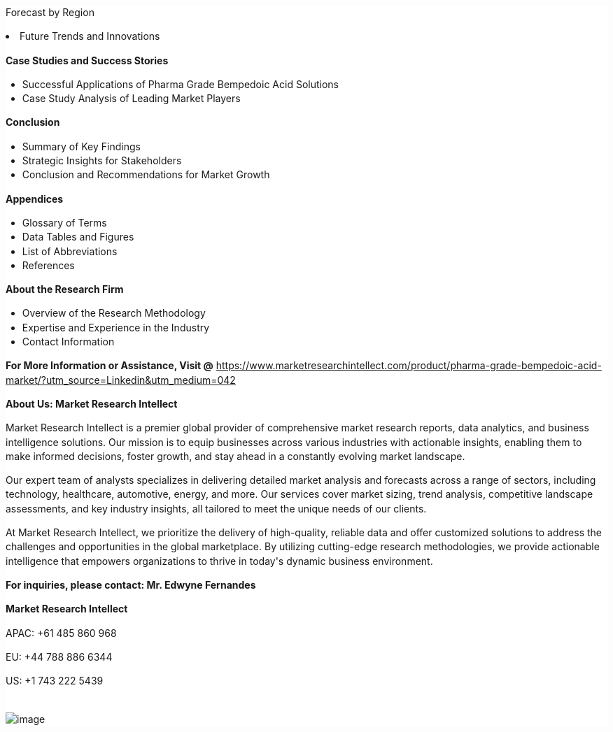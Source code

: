 Forecast by Region</li><li>Future Trends and Innovations</li></ul><p><strong>Case Studies and Success Stories</strong></p><ul><li>Successful Applications of Pharma Grade Bempedoic Acid Solutions</li><li>Case Study Analysis of Leading Market Players</li></ul><p><strong>Conclusion</strong></p><ul><li>Summary of Key Findings</li><li>Strategic Insights for Stakeholders</li><li>Conclusion and Recommendations for Market Growth</li></ul><p><strong>Appendices</strong></p><ul><li>Glossary of Terms</li><li>Data Tables and Figures</li><li>List of Abbreviations</li><li>References</li></ul><p><strong>About the Research Firm</strong></p><ul><li>Overview of the Research Methodology</li><li>Expertise and Experience in the Industry</li><li>Contact Information</li></ul></div><div class="article-main__content" data-test-id="publishing-text-block"><p><span class="font-[700]"><strong>For More Information or Assistance, Visit @</strong>&nbsp;<a href="https://www.marketresearchintellect.com/product/pharma-grade-bempedoic-acid-market/?utm_source=Linkedin&utm_medium=042">https://www.marketresearchintellect.com/product/pharma-grade-bempedoic-acid-market/?utm_source=Linkedin&utm_medium=042</a></span></p><p><strong>About Us: Market Research Intellect</strong></p><p>Market Research Intellect is a premier global provider of comprehensive market research reports, data analytics, and business intelligence solutions. Our mission is to equip businesses across various industries with actionable insights, enabling them to make informed decisions, foster growth, and stay ahead in a constantly evolving market landscape.</p><p>Our expert team of analysts specializes in delivering detailed market analysis and forecasts across a range of sectors, including technology, healthcare, automotive, energy, and more. Our services cover market sizing, trend analysis, competitive landscape assessments, and key industry insights, all tailored to meet the unique needs of our clients.</p><p>At Market Research Intellect, we prioritize the delivery of high-quality, reliable data and offer customized solutions to address the challenges and opportunities in the global marketplace. By utilizing cutting-edge research methodologies, we provide actionable intelligence that empowers organizations to thrive in today's dynamic business environment.</p><p><strong>For inquiries, please contact: Mr. Edwyne Fernandes</strong></p><p><strong>Market Research Intellect</strong></p><p>APAC: +61 485 860 968</p><p>EU: +44 788 886 6344</p><p>US: +1 743 222 5439</p></div><div class="article-main__content" data-test-id="publishing-text-block">&nbsp;</div>
![image](https://github.com/user-attachments/assets/5829a65c-3150-4ee8-8b99-38e3faa11c9b)
